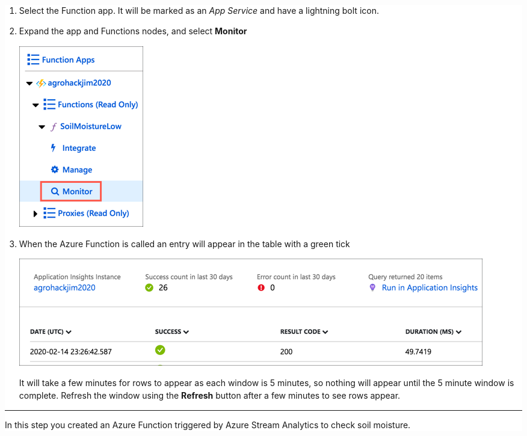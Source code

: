 1. Select the Function app. It will be marked as an *App Service* and have a lightning bolt icon.

1. Expand the app and Functions nodes, and select **Monitor**

   ![Image](https://github.com/albaye/FarmBeats_project/blob/master/Aware_Kits/Lab2_WaterYourPlan/media/MonitorMenuOption.png)

1. When the Azure Function is called an entry will appear in the table with a green tick

   ![Image](https://github.com/albaye/FarmBeats_project/blob/master/Aware_Kits/Lab2_WaterYourPlan/media/FunctionCalls.png)

   It will take a few minutes for rows to appear as each window is 5 minutes, so nothing will appear until the 5 minute window is complete. Refresh the window using the **Refresh** button after a few minutes to see rows appear.

<hr>

In this step you created an Azure Function triggered by Azure Stream Analytics to check soil moisture.
